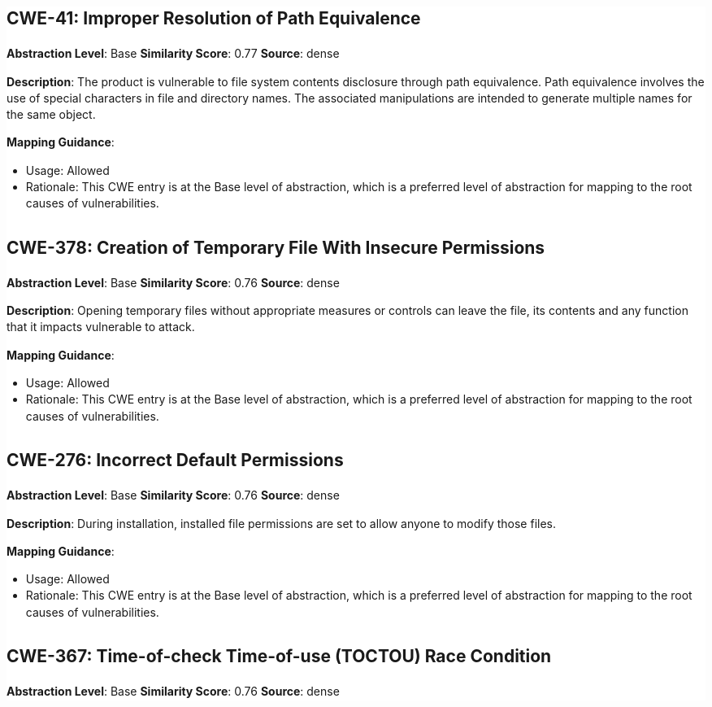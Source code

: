 
## CWE-41: Improper Resolution of Path Equivalence
**Abstraction Level**: Base
**Similarity Score**: 0.77
**Source**: dense

**Description**:
The product is vulnerable to file system contents disclosure through path equivalence. Path equivalence involves the use of special characters in file and directory names. The associated manipulations are intended to generate multiple names for the same object.

**Mapping Guidance**:
- Usage: Allowed
- Rationale: This CWE entry is at the Base level of abstraction, which is a preferred level of abstraction for mapping to the root causes of vulnerabilities.



## CWE-378: Creation of Temporary File With Insecure Permissions
**Abstraction Level**: Base
**Similarity Score**: 0.76
**Source**: dense

**Description**:
Opening temporary files without appropriate measures or controls can leave the file, its contents and any function that it impacts vulnerable to attack.

**Mapping Guidance**:
- Usage: Allowed
- Rationale: This CWE entry is at the Base level of abstraction, which is a preferred level of abstraction for mapping to the root causes of vulnerabilities.



## CWE-276: Incorrect Default Permissions
**Abstraction Level**: Base
**Similarity Score**: 0.76
**Source**: dense

**Description**:
During installation, installed file permissions are set to allow anyone to modify those files.

**Mapping Guidance**:
- Usage: Allowed
- Rationale: This CWE entry is at the Base level of abstraction, which is a preferred level of abstraction for mapping to the root causes of vulnerabilities.



## CWE-367: Time-of-check Time-of-use (TOCTOU) Race Condition
**Abstraction Level**: Base
**Similarity Score**: 0.76
**Source**: dense
